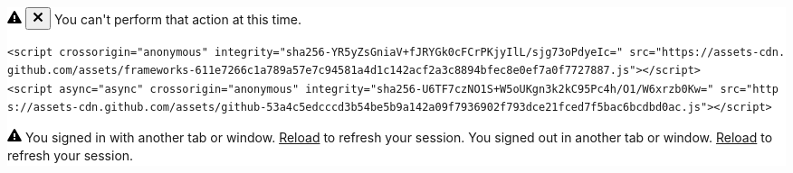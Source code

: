 

  <div id="ajax-error-message" class="ajax-error-message flash flash-error">
    <svg aria-hidden="true" class="octicon octicon-alert" height="16" version="1.1" viewBox="0 0 16 16" width="16"><path fill-rule="evenodd" d="M8.865 1.52c-.18-.31-.51-.5-.87-.5s-.69.19-.87.5L.275 13.5c-.18.31-.18.69 0 1 .19.31.52.5.87.5h13.7c.36 0 .69-.19.86-.5.17-.31.18-.69.01-1L8.865 1.52zM8.995 13h-2v-2h2v2zm0-3h-2V6h2v4z"/></svg>
    <button type="button" class="flash-close js-flash-close js-ajax-error-dismiss" aria-label="Dismiss error">
      <svg aria-hidden="true" class="octicon octicon-x" height="16" version="1.1" viewBox="0 0 12 16" width="12"><path fill-rule="evenodd" d="M7.48 8l3.75 3.75-1.48 1.48L6 9.48l-3.75 3.75-1.48-1.48L4.52 8 .77 4.25l1.48-1.48L6 6.52l3.75-3.75 1.48 1.48z"/></svg>
    </button>
    You can't perform that action at this time.
  </div>


    
    <script crossorigin="anonymous" integrity="sha256-YR5yZsGniaV+fJRYGk0cFCrPKjyIlL/sjg73oPdyeIc=" src="https://assets-cdn.github.com/assets/frameworks-611e7266c1a789a57e7c94581a4d1c142acf2a3c8894bfec8e0ef7a0f7727887.js"></script>
    <script async="async" crossorigin="anonymous" integrity="sha256-U6TF7czNO1S+W5oUKgn3k2kC95Pc4h/O1/W6xrzb0Kw=" src="https://assets-cdn.github.com/assets/github-53a4c5edcccd3b54be5b9a142a09f7936902f793dce21fced7f5bac6bcdbd0ac.js"></script>
    
    
    
    
  <div class="js-stale-session-flash stale-session-flash flash flash-warn flash-banner d-none">
    <svg aria-hidden="true" class="octicon octicon-alert" height="16" version="1.1" viewBox="0 0 16 16" width="16"><path fill-rule="evenodd" d="M8.865 1.52c-.18-.31-.51-.5-.87-.5s-.69.19-.87.5L.275 13.5c-.18.31-.18.69 0 1 .19.31.52.5.87.5h13.7c.36 0 .69-.19.86-.5.17-.31.18-.69.01-1L8.865 1.52zM8.995 13h-2v-2h2v2zm0-3h-2V6h2v4z"/></svg>
    <span class="signed-in-tab-flash">You signed in with another tab or window. <a href="">Reload</a> to refresh your session.</span>
    <span class="signed-out-tab-flash">You signed out in another tab or window. <a href="">Reload</a> to refresh your session.</span>
  </div>
  <div class="facebox" id="facebox" style="display:none;">
  <div class="facebox-popup">
    <div class="facebox-content" role="dialog" aria-labelledby="facebox-header" aria-describedby="facebox-description">
    </div>
    <button type="button" class="facebox-close js-facebox-close" aria-label="Close modal">
      <svg aria-hidden="true" class="octicon octicon-x" height="16" version="1.1" viewBox="0 0 12 16" width="12"><path fill-rule="evenodd" d="M7.48 8l3.75 3.75-1.48 1.48L6 9.48l-3.75 3.75-1.48-1.48L4.52 8 .77 4.25l1.48-1.48L6 6.52l3.75-3.75 1.48 1.48z"/></svg>
    </button>
  </div>
</div>


  </body>
</html>

